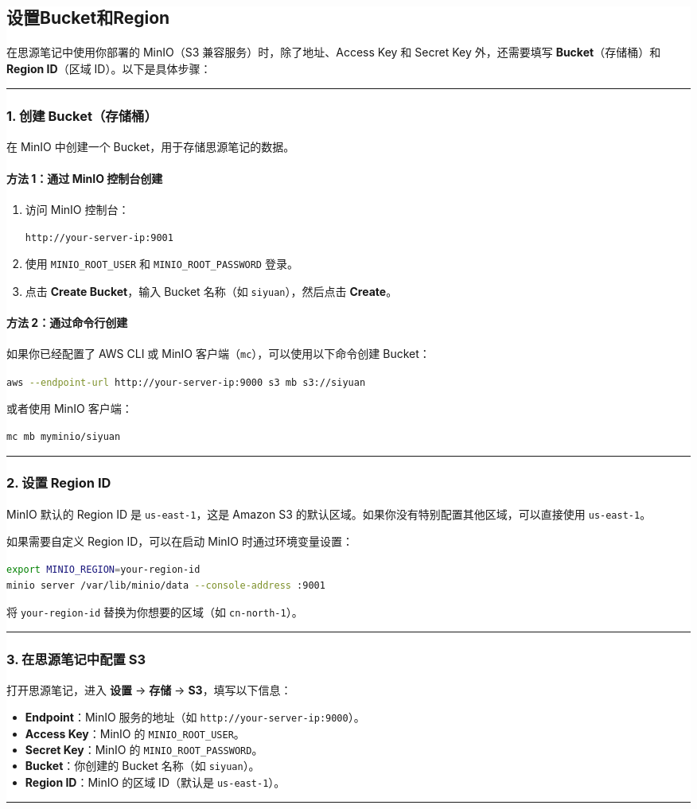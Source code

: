 ## 设置Bucket和Region

在思源笔记中使用你部署的 MinIO（S3 兼容服务）时，除了地址、Access Key 和 Secret Key 外，还需要填写 **Bucket**（存储桶）和 **Region ID**（区域 ID）。以下是具体步骤：

---

### 1. **创建 Bucket（存储桶）**

在 MinIO 中创建一个 Bucket，用于存储思源笔记的数据。

#### 方法 1：通过 MinIO 控制台创建

1. 访问 MinIO 控制台：

    ```
    http://your-server-ip:9001
    ```
2. 使用 `MINIO_ROOT_USER` 和 `MINIO_ROOT_PASSWORD` 登录。
3. 点击 **Create Bucket**，输入 Bucket 名称（如 `siyuan`），然后点击 **Create**。

#### 方法 2：通过命令行创建

如果你已经配置了 AWS CLI 或 MinIO 客户端（`mc`），可以使用以下命令创建 Bucket：

```bash
aws --endpoint-url http://your-server-ip:9000 s3 mb s3://siyuan
```

或者使用 MinIO 客户端：

```bash
mc mb myminio/siyuan
```

---

### 2. **设置 Region ID**

MinIO 默认的 Region ID 是 `us-east-1`，这是 Amazon S3 的默认区域。如果你没有特别配置其他区域，可以直接使用 `us-east-1`。

如果需要自定义 Region ID，可以在启动 MinIO 时通过环境变量设置：

```bash
export MINIO_REGION=your-region-id
minio server /var/lib/minio/data --console-address :9001
```

将 `your-region-id` 替换为你想要的区域（如 `cn-north-1`）。

---

### 3. **在思源笔记中配置 S3**

打开思源笔记，进入 **设置** -> **存储** -> **S3**，填写以下信息：

* **Endpoint**：MinIO 服务的地址（如 `http://your-server-ip:9000`）。
* **Access Key**：MinIO 的 `MINIO_ROOT_USER`。
* **Secret Key**：MinIO 的 `MINIO_ROOT_PASSWORD`。
* **Bucket**：你创建的 Bucket 名称（如 `siyuan`）。
* **Region ID**：MinIO 的区域 ID（默认是 `us-east-1`）。

---